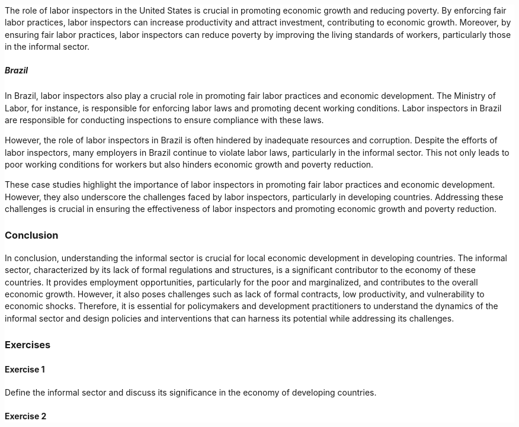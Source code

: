 The role of labor inspectors in the United States is crucial in promoting economic growth and reducing poverty. By enforcing fair labor practices, labor inspectors can increase productivity and attract investment, contributing to economic growth. Moreover, by ensuring fair labor practices, labor inspectors can reduce poverty by improving the living standards of workers, particularly those in the informal sector.

##### Brazil

In Brazil, labor inspectors also play a crucial role in promoting fair labor practices and economic development. The Ministry of Labor, for instance, is responsible for enforcing labor laws and promoting decent working conditions. Labor inspectors in Brazil are responsible for conducting inspections to ensure compliance with these laws.

However, the role of labor inspectors in Brazil is often hindered by inadequate resources and corruption. Despite the efforts of labor inspectors, many employers in Brazil continue to violate labor laws, particularly in the informal sector. This not only leads to poor working conditions for workers but also hinders economic growth and poverty reduction.

These case studies highlight the importance of labor inspectors in promoting fair labor practices and economic development. However, they also underscore the challenges faced by labor inspectors, particularly in developing countries. Addressing these challenges is crucial in ensuring the effectiveness of labor inspectors and promoting economic growth and poverty reduction.

### Conclusion

In conclusion, understanding the informal sector is crucial for local economic development in developing countries. The informal sector, characterized by its lack of formal regulations and structures, is a significant contributor to the economy of these countries. It provides employment opportunities, particularly for the poor and marginalized, and contributes to the overall economic growth. However, it also poses challenges such as lack of formal contracts, low productivity, and vulnerability to economic shocks. Therefore, it is essential for policymakers and development practitioners to understand the dynamics of the informal sector and design policies and interventions that can harness its potential while addressing its challenges.

### Exercises

#### Exercise 1
Define the informal sector and discuss its significance in the economy of developing countries.

#### Exercise 2
